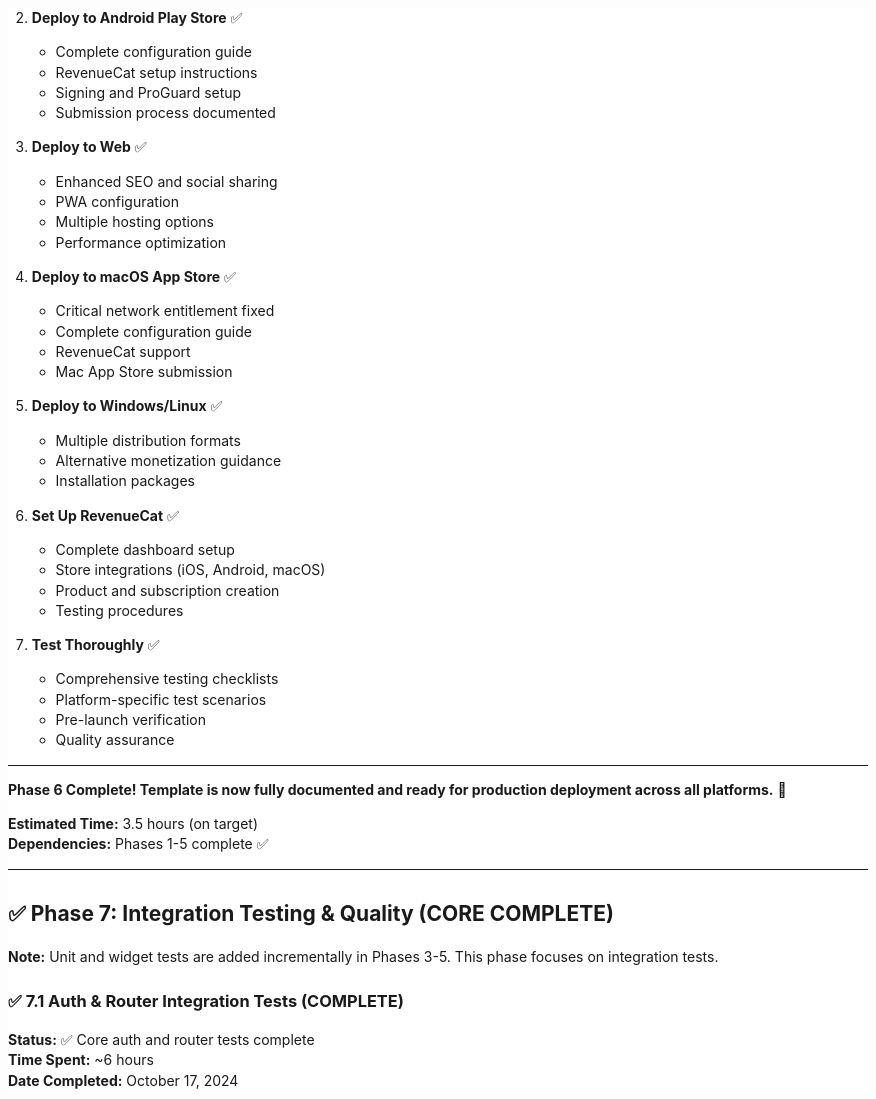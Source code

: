 2. **Deploy to Android Play Store** ✅
   - Complete configuration guide
   - RevenueCat setup instructions
   - Signing and ProGuard setup
   - Submission process documented

3. **Deploy to Web** ✅
   - Enhanced SEO and social sharing
   - PWA configuration
   - Multiple hosting options
   - Performance optimization

4. **Deploy to macOS App Store** ✅
   - Critical network entitlement fixed
   - Complete configuration guide
   - RevenueCat support
   - Mac App Store submission

5. **Deploy to Windows/Linux** ✅
   - Multiple distribution formats
   - Alternative monetization guidance
   - Installation packages

6. **Set Up RevenueCat** ✅
   - Complete dashboard setup
   - Store integrations (iOS, Android, macOS)
   - Product and subscription creation
   - Testing procedures

7. **Test Thoroughly** ✅
   - Comprehensive testing checklists
   - Platform-specific test scenarios
   - Pre-launch verification
   - Quality assurance

---

**Phase 6 Complete! Template is now fully documented and ready for production deployment across all platforms.** 🎊

**Estimated Time:** 3.5 hours (on target)  
**Dependencies:** Phases 1-5 complete ✅

---

## ✅ **Phase 7: Integration Testing & Quality** (CORE COMPLETE)

**Note:** Unit and widget tests are added incrementally in Phases 3-5. This phase focuses on integration tests.

### ✅ 7.1 Auth & Router Integration Tests (COMPLETE)
**Status:** ✅ Core auth and router tests complete  
**Time Spent:** ~6 hours  
**Date Completed:** October 17, 2024
